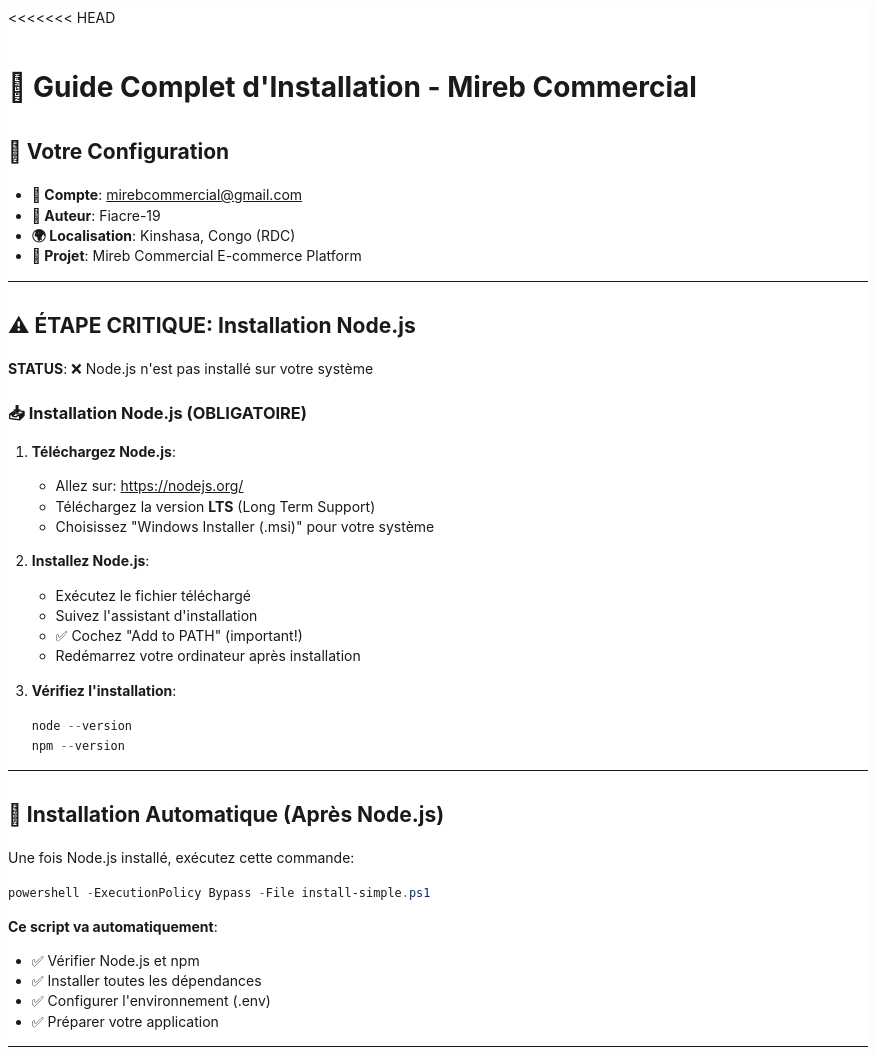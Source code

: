<<<<<<< HEAD
# 🚀 Guide Complet d'Installation - Mireb Commercial

## 👤 Votre Configuration
- **📧 Compte**: mirebcommercial@gmail.com
- **🔑 Auteur**: Fiacre-19  
- **🌍 Localisation**: Kinshasa, Congo (RDC)
- **🎯 Projet**: Mireb Commercial E-commerce Platform

---

## ⚠️ ÉTAPE CRITIQUE: Installation Node.js

**STATUS**: ❌ Node.js n'est pas installé sur votre système

### 📥 Installation Node.js (OBLIGATOIRE)

1. **Téléchargez Node.js**:
   - Allez sur: https://nodejs.org/
   - Téléchargez la version **LTS** (Long Term Support)
   - Choisissez "Windows Installer (.msi)" pour votre système

2. **Installez Node.js**:
   - Exécutez le fichier téléchargé
   - Suivez l'assistant d'installation
   - ✅ Cochez "Add to PATH" (important!)
   - Redémarrez votre ordinateur après installation

3. **Vérifiez l'installation**:
   ```powershell
   node --version
   npm --version
   ```

---

## 🔧 Installation Automatique (Après Node.js)

Une fois Node.js installé, exécutez cette commande:

```powershell
powershell -ExecutionPolicy Bypass -File install-simple.ps1
```

**Ce script va automatiquement**:
- ✅ Vérifier Node.js et npm
- ✅ Installer toutes les dépendances
- ✅ Configurer l'environnement (.env)
- ✅ Préparer votre application

---
